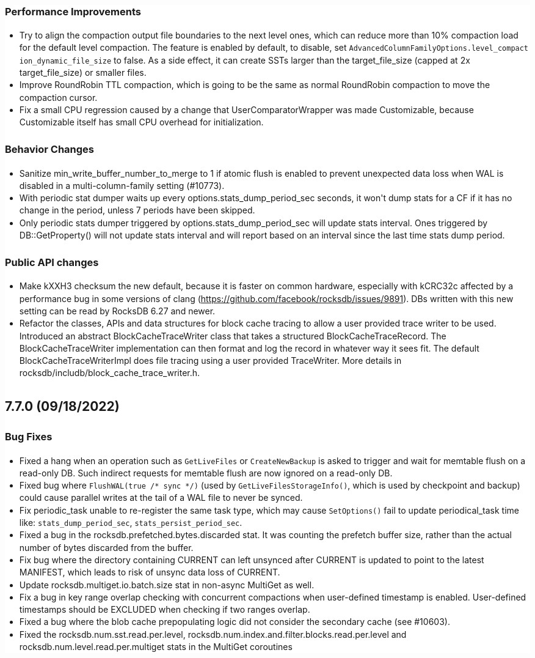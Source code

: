 ### Performance Improvements
* Try to align the compaction output file boundaries to the next level ones, which can reduce more than 10% compaction load for the default level compaction. The feature is enabled by default, to disable, set `AdvancedColumnFamilyOptions.level_compaction_dynamic_file_size` to false. As a side effect, it can create SSTs larger than the target_file_size (capped at 2x target_file_size) or smaller files.
* Improve RoundRobin TTL compaction, which is going to be the same as normal RoundRobin compaction to move the compaction cursor.
* Fix a small CPU regression caused by a change that UserComparatorWrapper was made Customizable, because Customizable itself has small CPU overhead for initialization.

### Behavior Changes
* Sanitize min_write_buffer_number_to_merge to 1 if atomic flush is enabled to prevent unexpected data loss when WAL is disabled in a multi-column-family setting (#10773).
* With periodic stat dumper waits up every options.stats_dump_period_sec seconds, it won't dump stats for a CF if it has no change in the period, unless 7 periods have been skipped.
* Only periodic stats dumper triggered by options.stats_dump_period_sec will update stats interval. Ones triggered by DB::GetProperty() will not update stats interval and will report based on an interval since the last time stats dump period.

### Public API changes
* Make kXXH3 checksum the new default, because it is faster on common hardware, especially with kCRC32c affected by a performance bug in some versions of clang (https://github.com/facebook/rocksdb/issues/9891). DBs written with this new setting can be read by RocksDB 6.27 and newer.
* Refactor the classes, APIs and data structures for block cache tracing to allow a user provided trace writer to be used. Introduced an abstract BlockCacheTraceWriter class that takes a structured BlockCacheTraceRecord. The BlockCacheTraceWriter implementation can then format and log the record in whatever way it sees fit. The default BlockCacheTraceWriterImpl does file tracing using a user provided TraceWriter. More details in rocksdb/includb/block_cache_trace_writer.h.

## 7.7.0 (09/18/2022)
### Bug Fixes
* Fixed a hang when an operation such as `GetLiveFiles` or `CreateNewBackup` is asked to trigger and wait for memtable flush on a read-only DB. Such indirect requests for memtable flush are now ignored on a read-only DB.
* Fixed bug where `FlushWAL(true /* sync */)` (used by `GetLiveFilesStorageInfo()`, which is used by checkpoint and backup) could cause parallel writes at the tail of a WAL file to never be synced.
* Fix periodic_task unable to re-register the same task type, which may cause `SetOptions()` fail to update periodical_task time like: `stats_dump_period_sec`, `stats_persist_period_sec`.
* Fixed a bug in the rocksdb.prefetched.bytes.discarded stat. It was counting the prefetch buffer size, rather than the actual number of bytes discarded from the buffer.
* Fix bug where the directory containing CURRENT can left unsynced after CURRENT is updated to point to the latest MANIFEST, which leads to risk of unsync data loss of CURRENT.
* Update rocksdb.multiget.io.batch.size stat in non-async MultiGet as well.
* Fix a bug in key range overlap checking with concurrent compactions when user-defined timestamp is enabled. User-defined timestamps should be EXCLUDED when checking if two ranges overlap.
* Fixed a bug where the blob cache prepopulating logic did not consider the secondary cache (see #10603).
* Fixed the rocksdb.num.sst.read.per.level, rocksdb.num.index.and.filter.blocks.read.per.level and rocksdb.num.level.read.per.multiget stats in the MultiGet coroutines

